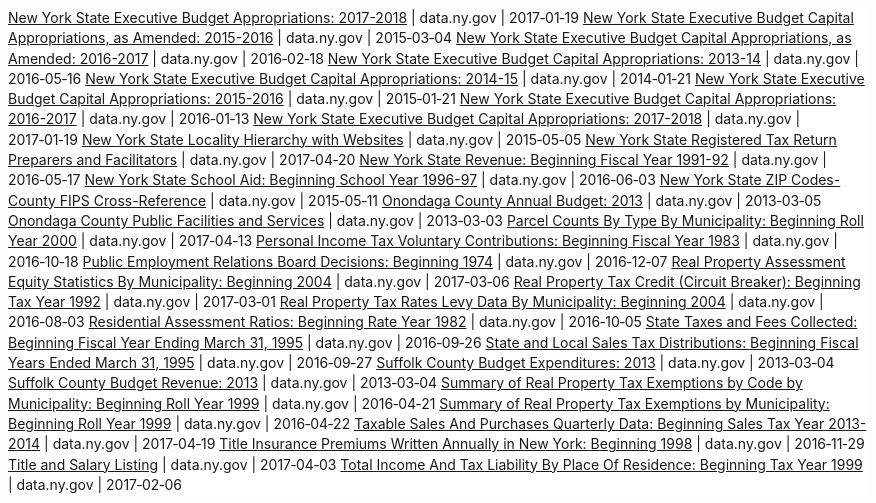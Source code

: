[New York State Executive Budget Appropriations: 2017-2018](../datasets/yv78-9wbn.md) | data.ny.gov | 2017&#x2011;01&#x2011;19
[New York State Executive Budget Capital Appropriations, as Amended: 2015-2016](../datasets/eyju-7cdr.md) | data.ny.gov | 2015&#x2011;03&#x2011;04
[New York State Executive Budget Capital Appropriations, as Amended: 2016-2017](../datasets/yvka-73bp.md) | data.ny.gov | 2016&#x2011;02&#x2011;18
[New York State Executive Budget Capital Appropriations: 2013-14](../datasets/a3pi-nqef.md) | data.ny.gov | 2016&#x2011;05&#x2011;16
[New York State Executive Budget Capital Appropriations: 2014-15](../datasets/p3bu-bme6.md) | data.ny.gov | 2014&#x2011;01&#x2011;21
[New York State Executive Budget Capital Appropriations: 2015-2016](../datasets/d7vq-82jt.md) | data.ny.gov | 2015&#x2011;01&#x2011;21
[New York State Executive Budget Capital Appropriations: 2016-2017](../datasets/in6g-eta3.md) | data.ny.gov | 2016&#x2011;01&#x2011;13
[New York State Executive Budget Capital Appropriations: 2017-2018](../datasets/4ukq-mtyf.md) | data.ny.gov | 2017&#x2011;01&#x2011;19
[New York State Locality Hierarchy with Websites](../datasets/55k6-h6qq.md) | data.ny.gov | 2015&#x2011;05&#x2011;05
[New York State Registered Tax Return Preparers and Facilitators](../datasets/b7jj-bh4g.md) | data.ny.gov | 2017&#x2011;04&#x2011;20
[New York State Revenue: Beginning Fiscal Year 1991-92](../datasets/eda3-in2f.md) | data.ny.gov | 2016&#x2011;05&#x2011;17
[New York State School Aid: Beginning School Year 1996-97](../datasets/9pb8-dg53.md) | data.ny.gov | 2016&#x2011;06&#x2011;03
[New York State ZIP Codes-County FIPS Cross-Reference](../datasets/juva-r6g2.md) | data.ny.gov | 2015&#x2011;05&#x2011;11
[Onondaga County Annual Budget: 2013](../datasets/gz9u-87e4.md) | data.ny.gov | 2013&#x2011;03&#x2011;05
[Onondaga County Public Facilities and Services](../datasets/bybh-67nt.md) | data.ny.gov | 2013&#x2011;03&#x2011;03
[Parcel Counts By Type By Municipality: Beginning Roll Year 2000](../datasets/tnwc-mx3q.md) | data.ny.gov | 2017&#x2011;04&#x2011;13
[Personal Income Tax Voluntary Contributions: Beginning Fiscal Year 1983](../datasets/sqz5-r286.md) | data.ny.gov | 2016&#x2011;10&#x2011;18
[Public Employment Relations Board Decisions: Beginning 1974](../datasets/vmn3-7znf.md) | data.ny.gov | 2016&#x2011;12&#x2011;07
[Real Property Assessment Equity Statistics By Municipality: Beginning 2004](../datasets/4sut-q3dt.md) | data.ny.gov | 2017&#x2011;03&#x2011;06
[Real Property Tax Credit (Circuit Breaker): Beginning Tax Year 1992](../datasets/txbw-4i3t.md) | data.ny.gov | 2017&#x2011;03&#x2011;01
[Real Property Tax Rates Levy Data By Municipality: Beginning 2004](../datasets/iq85-sdzs.md) | data.ny.gov | 2016&#x2011;08&#x2011;03
[Residential Assessment Ratios: Beginning Rate Year 1982](../datasets/bsmp-6um6.md) | data.ny.gov | 2016&#x2011;10&#x2011;05
[State Taxes and Fees Collected: Beginning Fiscal Year Ending March 31, 1995](../datasets/cpjr-ezcj.md) | data.ny.gov | 2016&#x2011;09&#x2011;26
[State and Local Sales Tax Distributions: Beginning Fiscal Years Ended March 31, 1995](../datasets/5g2s-tnb7.md) | data.ny.gov | 2016&#x2011;09&#x2011;27
[Suffolk County Budget Expenditures: 2013](../datasets/62eq-hqts.md) | data.ny.gov | 2013&#x2011;03&#x2011;04
[Suffolk County Budget Revenue: 2013](../datasets/ny6c-cjvw.md) | data.ny.gov | 2013&#x2011;03&#x2011;04
[Summary of Real Property Tax Exemptions by Code by Municipality: Beginning Roll Year 1999](../datasets/ykg4-r7ad.md) | data.ny.gov | 2016&#x2011;04&#x2011;21
[Summary of Real Property Tax Exemptions by Municipality: Beginning Roll Year 1999](../datasets/ffnx-ezem.md) | data.ny.gov | 2016&#x2011;04&#x2011;22
[Taxable Sales And Purchases Quarterly Data: Beginning Sales Tax Year 2013-2014](../datasets/ny73-2j3u.md) | data.ny.gov | 2017&#x2011;04&#x2011;19
[Title Insurance Premiums Written Annually in New York: Beginning 1998](../datasets/ixxq-mken.md) | data.ny.gov | 2016&#x2011;11&#x2011;29
[Title and Salary Listing](../datasets/t3vp-5tka.md) | data.ny.gov | 2017&#x2011;04&#x2011;03
[Total Income And Tax Liability By Place Of Residence: Beginning Tax Year 1999](../datasets/nacg-rg66.md) | data.ny.gov | 2017&#x2011;02&#x2011;06